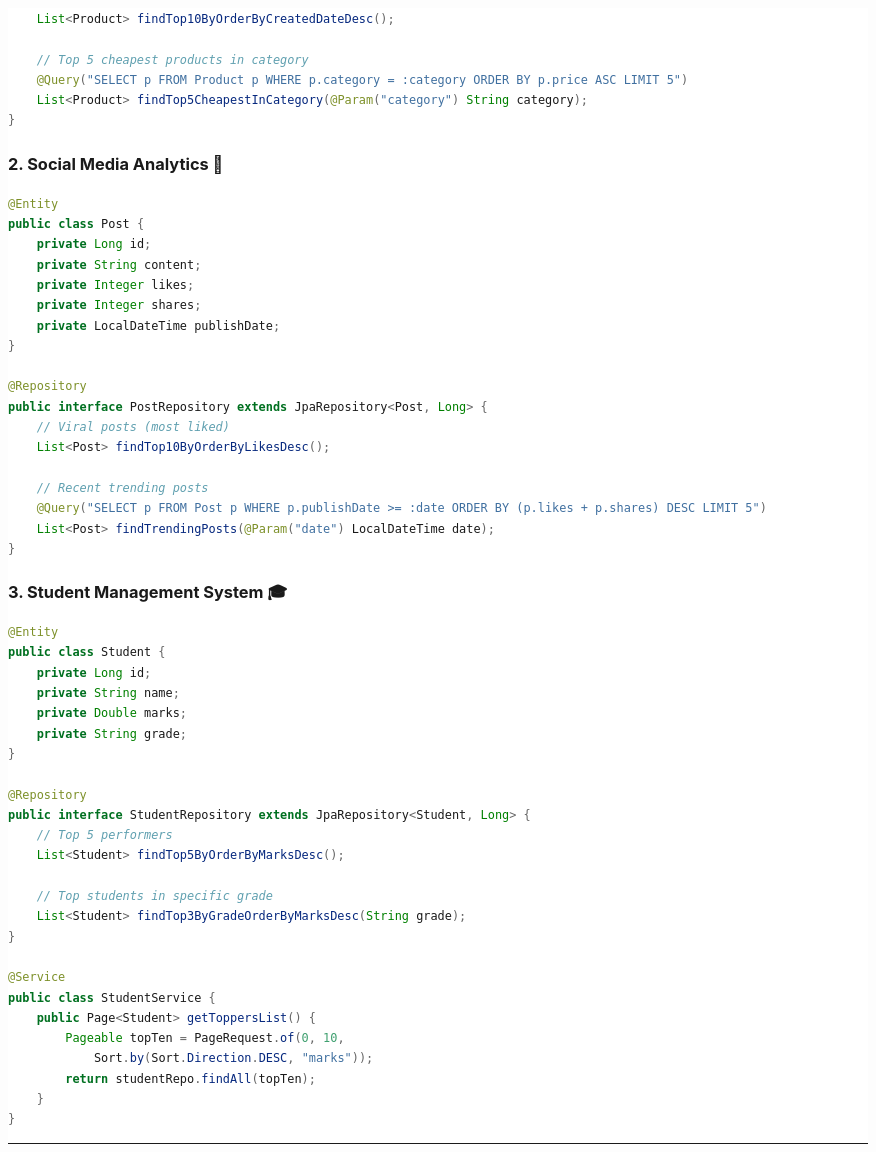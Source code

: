 ```java
    List<Product> findTop10ByOrderByCreatedDateDesc();
    
    // Top 5 cheapest products in category
    @Query("SELECT p FROM Product p WHERE p.category = :category ORDER BY p.price ASC LIMIT 5")
    List<Product> findTop5CheapestInCategory(@Param("category") String category);
}
```

### 2. Social Media Analytics 📱
```java
@Entity
public class Post {
    private Long id;
    private String content;
    private Integer likes;
    private Integer shares;
    private LocalDateTime publishDate;
}

@Repository
public interface PostRepository extends JpaRepository<Post, Long> {
    // Viral posts (most liked)
    List<Post> findTop10ByOrderByLikesDesc();
    
    // Recent trending posts
    @Query("SELECT p FROM Post p WHERE p.publishDate >= :date ORDER BY (p.likes + p.shares) DESC LIMIT 5")
    List<Post> findTrendingPosts(@Param("date") LocalDateTime date);
}
```

### 3. Student Management System 🎓
```java
@Entity
public class Student {
    private Long id;
    private String name;
    private Double marks;
    private String grade;
}

@Repository
public interface StudentRepository extends JpaRepository<Student, Long> {
    // Top 5 performers
    List<Student> findTop5ByOrderByMarksDesc();
    
    // Top students in specific grade
    List<Student> findTop3ByGradeOrderByMarksDesc(String grade);
}

@Service
public class StudentService {
    public Page<Student> getToppersList() {
        Pageable topTen = PageRequest.of(0, 10, 
            Sort.by(Sort.Direction.DESC, "marks"));
        return studentRepo.findAll(topTen);
    }
}
```

---